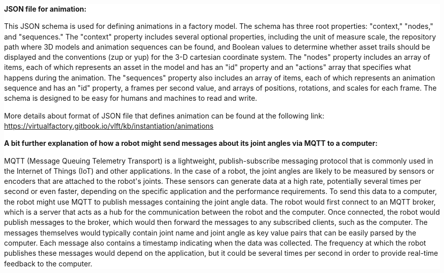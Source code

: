 **JSON file for animation:**

This JSON schema is used for defining animations in a factory model. The schema has three root properties: "context," "nodes," and "sequences." The "context" property includes several optional properties, including the unit of measure scale, the repository path where 3D models and animation sequences can be found, and Boolean values to determine whether asset trails should be displayed and the conventions (zup or yup) for the 3-D cartesian coordinate system. The "nodes" property includes an array of items, each of which represents an asset in the model and has an "id" property and an "actions" array that specifies what happens during the animation. The "sequences" property also includes an array of items, each of which represents an animation sequence and has an "id" property, a frames per second value, and arrays of positions, rotations, and scales for each frame. The schema is designed to be easy for humans and machines to read and write.

More details about format of JSON file that defines animation can be found at the following link: https://virtualfactory.gitbook.io/vlft/kb/instantiation/animations

**A bit further explanation of how a robot might send messages about its joint angles via MQTT to a computer:**

MQTT (Message Queuing Telemetry Transport) is a lightweight, publish-subscribe messaging protocol that is commonly used in the Internet of Things (IoT) and other applications. In the case of a robot, the joint angles are likely to be measured by sensors or encoders that are attached to the robot's joints. These sensors can generate data at a high rate, potentially several times per second or even faster, depending on the specific application and the performance requirements. To send this data to a computer, the robot might use MQTT to publish messages containing the joint angle data. The robot would first connect to an MQTT broker, which is a server that acts as a hub for the communication between the robot and the computer. Once connected, the robot would publish messages to the broker, which would then forward the messages to any subscribed clients, such as the computer. The messages themselves would typically contain joint name and joint angle as key value pairs that can be easily parsed by the computer. Each message also contains a timestamp indicating when the data was collected. The frequency at which the robot publishes these messages would depend on the application, but it could be several times per second in order to provide real-time feedback to the computer.


